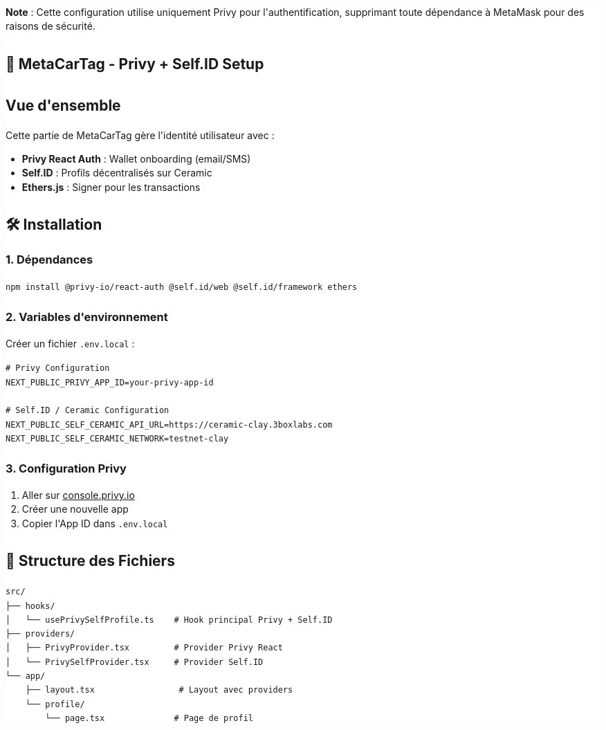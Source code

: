 
**Note** : Cette configuration utilise uniquement Privy pour l'authentification, supprimant toute dépendance à MetaMask pour des raisons de sécurité.

## 🚗 MetaCarTag - Privy + Self.ID Setup

## Vue d'ensemble

Cette partie de MetaCarTag gère l'identité utilisateur avec :
- **Privy React Auth** : Wallet onboarding (email/SMS)
- **Self.ID** : Profils décentralisés sur Ceramic
- **Ethers.js** : Signer pour les transactions

## 🛠️ Installation

### 1. Dépendances
```bash
npm install @privy-io/react-auth @self.id/web @self.id/framework ethers
```

### 2. Variables d'environnement
Créer un fichier `.env.local` :
```env
# Privy Configuration
NEXT_PUBLIC_PRIVY_APP_ID=your-privy-app-id

# Self.ID / Ceramic Configuration
NEXT_PUBLIC_SELF_CERAMIC_API_URL=https://ceramic-clay.3boxlabs.com
NEXT_PUBLIC_SELF_CERAMIC_NETWORK=testnet-clay
```

### 3. Configuration Privy
1. Aller sur [console.privy.io](https://console.privy.io)
2. Créer une nouvelle app
3. Copier l'App ID dans `.env.local`

## 📁 Structure des Fichiers

```
src/
├── hooks/
│   └── usePrivySelfProfile.ts    # Hook principal Privy + Self.ID
├── providers/
│   ├── PrivyProvider.tsx         # Provider Privy React
│   └── PrivySelfProvider.tsx     # Provider Self.ID
└── app/
    ├── layout.tsx                 # Layout avec providers
    └── profile/
        └── page.tsx              # Page de profil
```
